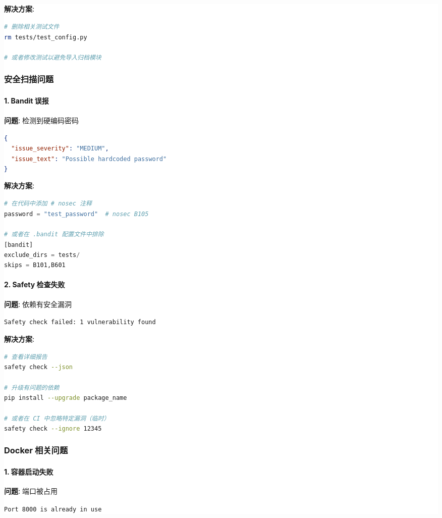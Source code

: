 **解决方案**:
```bash
# 删除相关测试文件
rm tests/test_config.py

# 或者修改测试以避免导入归档模块
```

### 安全扫描问题

#### 1. Bandit 误报

**问题**: 检测到硬编码密码
```json
{
  "issue_severity": "MEDIUM",
  "issue_text": "Possible hardcoded password"
}
```

**解决方案**:
```python
# 在代码中添加 # nosec 注释
password = "test_password"  # nosec B105

# 或者在 .bandit 配置文件中排除
[bandit]
exclude_dirs = tests/
skips = B101,B601
```

#### 2. Safety 检查失败

**问题**: 依赖有安全漏洞
```
Safety check failed: 1 vulnerability found
```

**解决方案**:
```bash
# 查看详细报告
safety check --json

# 升级有问题的依赖
pip install --upgrade package_name

# 或者在 CI 中忽略特定漏洞（临时）
safety check --ignore 12345
```

### Docker 相关问题

#### 1. 容器启动失败

**问题**: 端口被占用
```
Port 8000 is already in use
```
